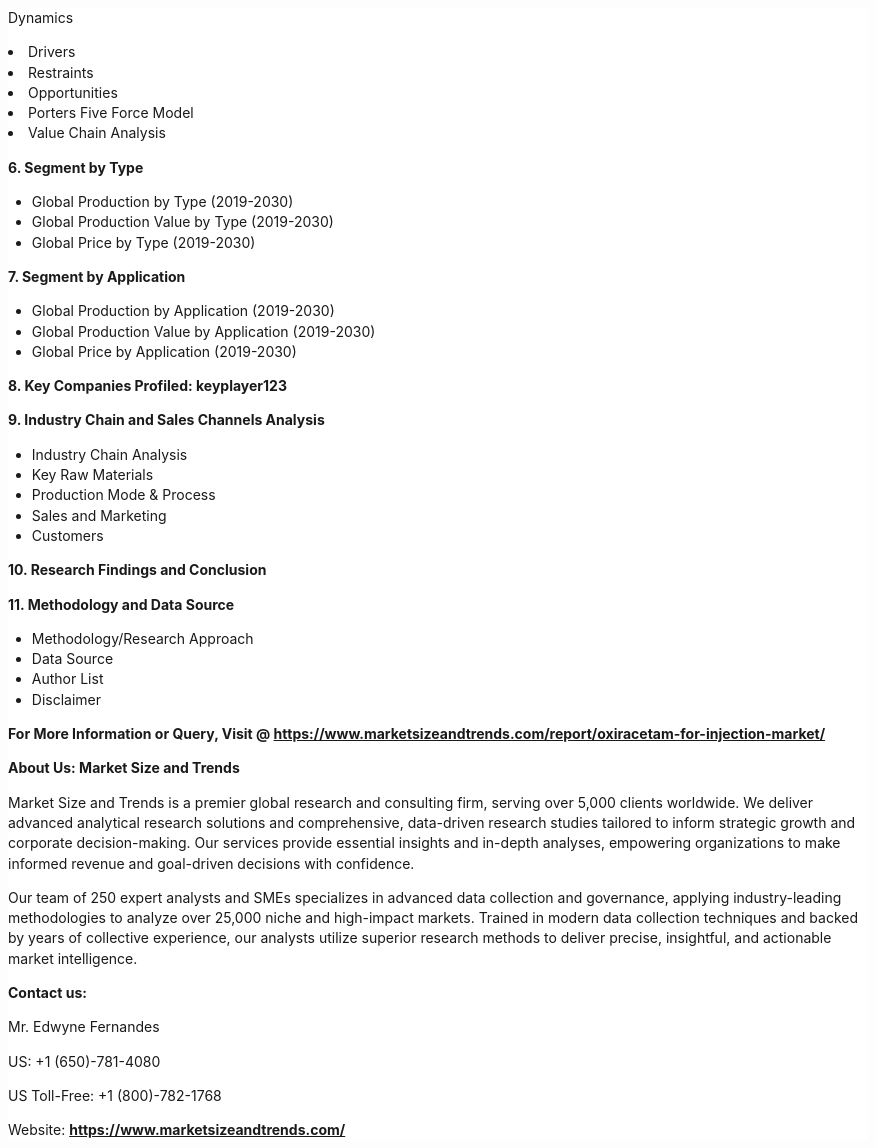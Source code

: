 Dynamics</li><li>Drivers</li><li>Restraints</li><li>Opportunities</li><li>Porters Five Force Model</li><li>Value Chain Analysis&nbsp;</li></ul><p><strong>6. Segment by Type</strong></p><ul><li>Global Production by Type (2019-2030)</li><li>Global Production Value by Type (2019-2030)</li><li>Global Price by Type (2019-2030)</li></ul><p><strong>7. Segment by Application</strong></p><ul><li>Global Production by Application (2019-2030)</li><li>Global Production Value by Application (2019-2030)</li><li>Global Price by Application (2019-2030)</li></ul><p><strong>8. Key Companies Profiled: keyplayer123</strong></p><p><strong>9. Industry Chain and Sales Channels Analysis</strong></p><ul><li>Industry Chain Analysis</li><li>Key Raw Materials</li><li>Production Mode &amp; Process</li><li>Sales and Marketing</li><li>Customers</li></ul><p><strong>10. Research Findings and Conclusion</strong></p><p><strong>11. Methodology and Data Source</strong></p><ul><li>Methodology/Research Approach</li><li>Data Source</li><li>Author List</li><li>Disclaimer</li></ul></p><p><strong>For More Information or Query, Visit @ <a href="https://www.marketsizeandtrends.com/report/oxiracetam-for-injection-market/">https://www.marketsizeandtrends.com/report/oxiracetam-for-injection-market/</a></strong></p><p><strong>About Us: Market Size and Trends</strong></p><p>Market Size and Trends is a premier global research and consulting firm, serving over 5,000 clients worldwide. We deliver advanced analytical research solutions and comprehensive, data-driven research studies tailored to inform strategic growth and corporate decision-making. Our services provide essential insights and in-depth analyses, empowering organizations to make informed revenue and goal-driven decisions with confidence.</p><p>Our team of 250 expert analysts and SMEs specializes in advanced data collection and governance, applying industry-leading methodologies to analyze over 25,000 niche and high-impact markets. Trained in modern data collection techniques and backed by years of collective experience, our analysts utilize superior research methods to deliver precise, insightful, and actionable market intelligence.</p><p><strong>Contact us:</strong></p><p>Mr. Edwyne Fernandes</p><p>US: +1 (650)-781-4080</p><p>US Toll-Free: +1 (800)-782-1768</p><p>Website: <strong><a href="https://www.marketsizeandtrends.com/">https://www.marketsizeandtrends.com/</a></strong></p>
